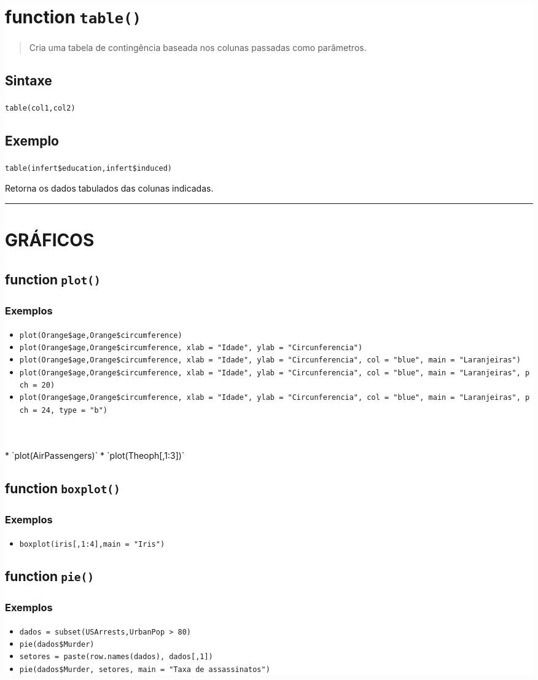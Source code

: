 # **function `table()`**

> Cria uma tabela de contingência baseada nos colunas passadas como parâmetros.

## Sintaxe 

`table(col1,col2)`

## Exemplo

`table(infert$education,infert$induced)`

Retorna os dados tabulados das colunas indicadas.

----

# **GRÁFICOS**

## **function `plot()`**

### Exemplos
* `plot(Orange$age,Orange$circumference)`
* `plot(Orange$age,Orange$circumference, xlab = "Idade", ylab = "Circunferencia")`
* `plot(Orange$age,Orange$circumference, xlab = "Idade", ylab = "Circunferencia", col = "blue", main = "Laranjeiras")`
* `plot(Orange$age,Orange$circumference, xlab = "Idade", ylab = "Circunferencia", col = "blue", main = "Laranjeiras", pch = 20)`
* `plot(Orange$age,Orange$circumference, xlab = "Idade", ylab = "Circunferencia", col = "blue", main = "Laranjeiras", pch = 24, type = "b")`
<br>
<br>
* `plot(AirPassengers)`
* `plot(Theoph[,1:3])`

## **function `boxplot()`**

### Exemplos
* `boxplot(iris[,1:4],main = "Iris")`

## **function `pie()`**

### Exemplos

* `dados = subset(USArrests,UrbanPop > 80)`
* `pie(dados$Murder)`
* `setores = paste(row.names(dados), dados[,1])`
* `pie(dados$Murder, setores, main = "Taxa de assassinatos")`
